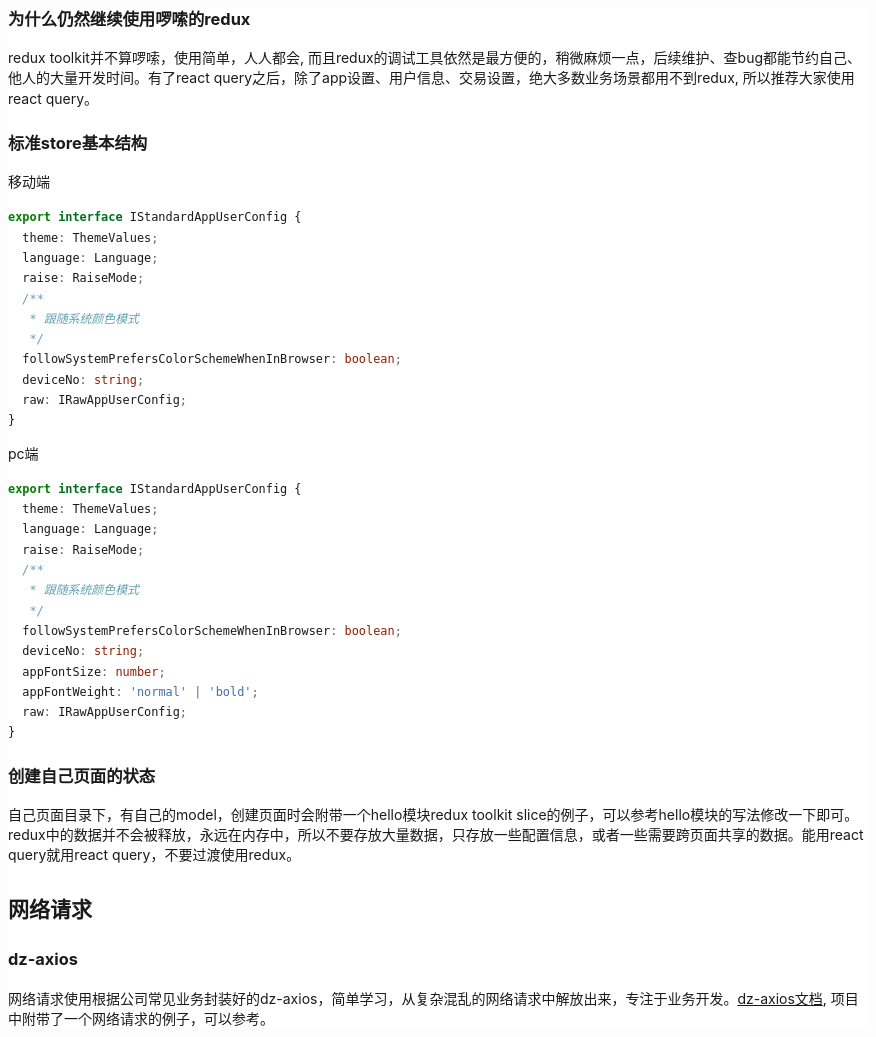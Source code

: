### 为什么仍然继续使用啰嗦的redux

redux toolkit并不算啰嗦，使用简单，人人都会, 而且redux的调试工具依然是最方便的，稍微麻烦一点，后续维护、查bug都能节约自己、他人的大量开发时间。有了react query之后，除了app设置、用户信息、交易设置，绝大多数业务场景都用不到redux, 所以推荐大家使用react query。

### 标准store基本结构

移动端

```ts
export interface IStandardAppUserConfig {
  theme: ThemeValues;
  language: Language;
  raise: RaiseMode;
  /**
   * 跟随系统颜色模式
   */
  followSystemPrefersColorSchemeWhenInBrowser: boolean;
  deviceNo: string;
  raw: IRawAppUserConfig;
}
```

pc端

```ts
export interface IStandardAppUserConfig {
  theme: ThemeValues;
  language: Language;
  raise: RaiseMode;
  /**
   * 跟随系统颜色模式
   */
  followSystemPrefersColorSchemeWhenInBrowser: boolean;
  deviceNo: string;
  appFontSize: number;
  appFontWeight: 'normal' | 'bold';
  raw: IRawAppUserConfig;
}
```

### 创建自己页面的状态

自己页面目录下，有自己的model，创建页面时会附带一个hello模块redux toolkit slice的例子，可以参考hello模块的写法修改一下即可。redux中的数据并不会被释放，永远在内存中，所以不要存放大量数据，只存放一些配置信息，或者一些需要跨页面共享的数据。能用react query就用react query，不要过渡使用redux。

## 网络请求

### dz-axios

网络请求使用根据公司常见业务封装好的dz-axios，简单学习，从复杂混乱的网络请求中解放出来，专注于业务开发。[dz-axios文档](http://git.web.dz/WebTeam/common-library/dz-network), 项目中附带了一个网络请求的例子，可以参考。
